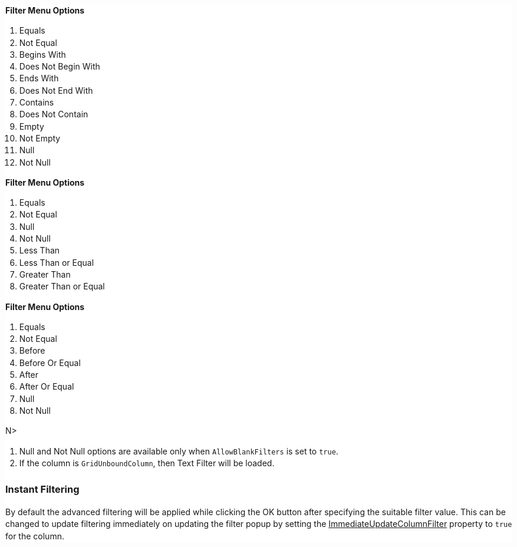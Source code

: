 <tr>
<td>
<b>Filter Menu Options</b>
<ol>
<li>Equals</li>
<li>Not Equal</li>
<li>Begins With</li>
<li>Does Not Begin With</li>
<li>Ends With</li>
<li>Does Not End With</li>
<li>Contains</li>
<li>Does Not Contain</li>
<li>Empty</li>
<li>Not Empty</li>
<li>Null</li>
<li>Not Null</li>
</ol>
</td>
<td>
<b>Filter Menu Options</b>
<ol>
<li>Equals</li>
<li>Not Equal</li>
<li>Null</li>
<li>Not Null</li>
<li>Less Than</li>
<li>Less Than or Equal</li>
<li>Greater Than</li>
<li>Greater Than or Equal</li>
</ol>
</td>
<td>
<b>Filter Menu Options</b>
<ol>
<li>Equals</li>
<li>Not Equal</li>
<li>Before</li>
<li>Before Or Equal</li>
<li>After</li>
<li>After Or Equal</li>
<li>Null</li>
<li>Not Null</li>
</ol>
</td>
</tr>
</table>

N> 
1. Null and Not Null options are available only when `AllowBlankFilters` is set to `true`.
2. If the column is `GridUnboundColumn`, then Text Filter will be loaded.

### Instant Filtering
By default the advanced filtering will be applied while clicking the OK button after specifying the suitable filter value. This can be changed to update filtering immediately on updating the filter popup by setting the [ImmediateUpdateColumnFilter](https://help.syncfusion.com/cr/windowsforms/Syncfusion.WinForms.DataGrid.GridColumnBase.html#Syncfusion_WinForms_DataGrid_GridColumnBase_ImmediateUpdateColumnFilter) property to `true` for the column.
